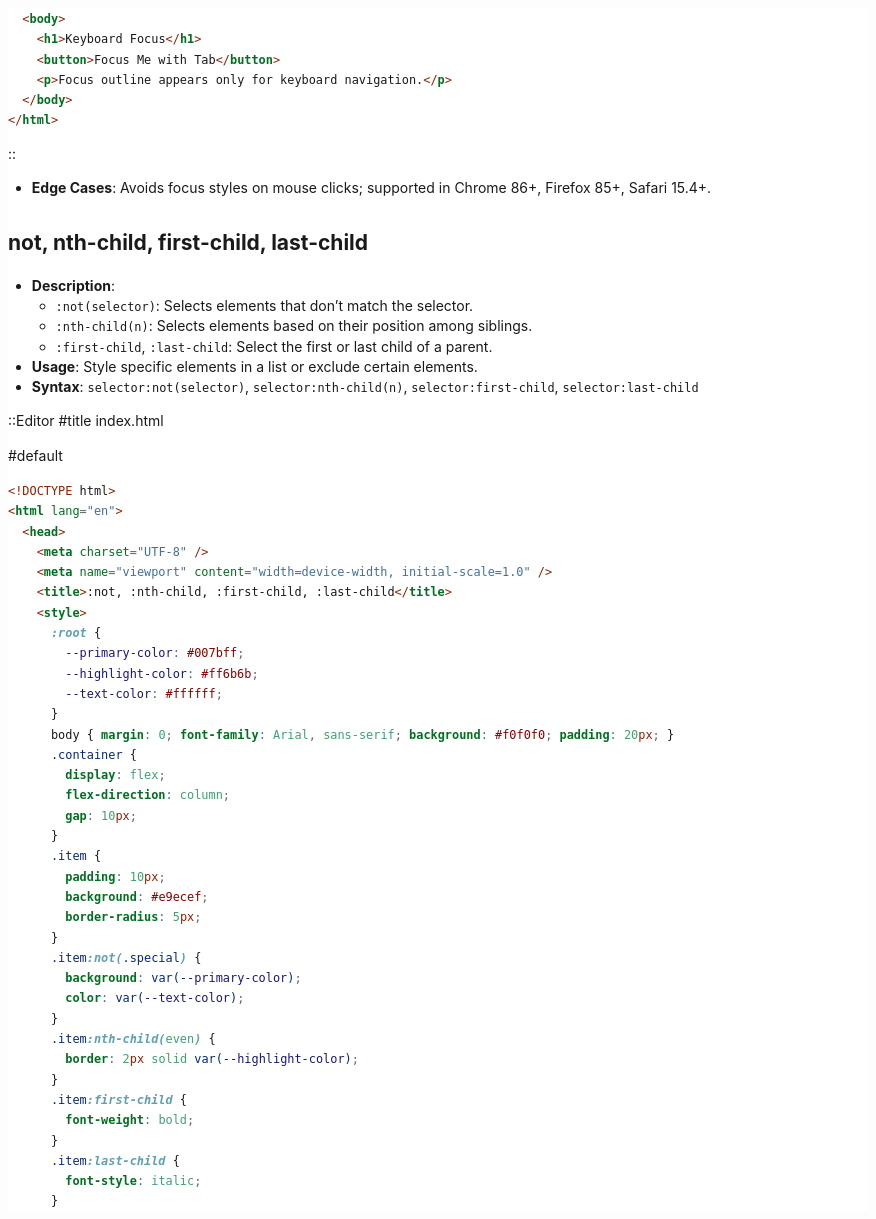 ```html
  <body>
    <h1>Keyboard Focus</h1>
    <button>Focus Me with Tab</button>
    <p>Focus outline appears only for keyboard navigation.</p>
  </body>
</html>
```
::

- **Edge Cases**: Avoids focus styles on mouse clicks; supported in Chrome 86+, Firefox 85+, Safari 15.4+.

## not, nth-child, first-child, last-child

- **Description**:
  - `:not(selector)`: Selects elements that don’t match the selector.
  - `:nth-child(n)`: Selects elements based on their position among siblings.
  - `:first-child`, `:last-child`: Select the first or last child of a parent.
- **Usage**: Style specific elements in a list or exclude certain elements.
- **Syntax**: `selector:not(selector)`, `selector:nth-child(n)`, `selector:first-child`, `selector:last-child`

::Editor
#title
index.html

#default
```html
<!DOCTYPE html>
<html lang="en">
  <head>
    <meta charset="UTF-8" />
    <meta name="viewport" content="width=device-width, initial-scale=1.0" />
    <title>:not, :nth-child, :first-child, :last-child</title>
    <style>
      :root {
        --primary-color: #007bff;
        --highlight-color: #ff6b6b;
        --text-color: #ffffff;
      }
      body { margin: 0; font-family: Arial, sans-serif; background: #f0f0f0; padding: 20px; }
      .container {
        display: flex;
        flex-direction: column;
        gap: 10px;
      }
      .item {
        padding: 10px;
        background: #e9ecef;
        border-radius: 5px;
      }
      .item:not(.special) {
        background: var(--primary-color);
        color: var(--text-color);
      }
      .item:nth-child(even) {
        border: 2px solid var(--highlight-color);
      }
      .item:first-child {
        font-weight: bold;
      }
      .item:last-child {
        font-style: italic;
      }
```